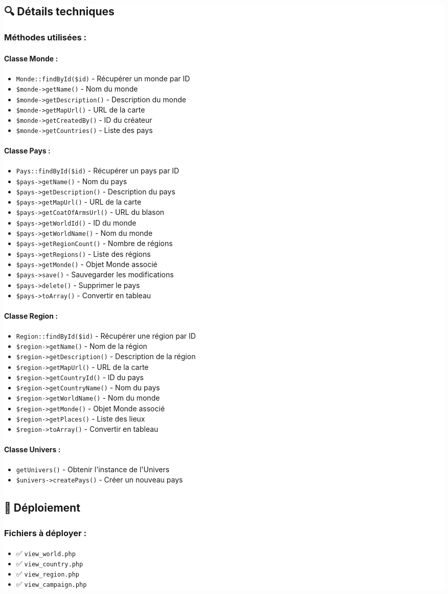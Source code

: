 ## 🔍 Détails techniques

### **Méthodes utilisées :**

#### **Classe Monde :**
- `Monde::findById($id)` - Récupérer un monde par ID
- `$monde->getName()` - Nom du monde
- `$monde->getDescription()` - Description du monde
- `$monde->getMapUrl()` - URL de la carte
- `$monde->getCreatedBy()` - ID du créateur
- `$monde->getCountries()` - Liste des pays

#### **Classe Pays :**
- `Pays::findById($id)` - Récupérer un pays par ID
- `$pays->getName()` - Nom du pays
- `$pays->getDescription()` - Description du pays
- `$pays->getMapUrl()` - URL de la carte
- `$pays->getCoatOfArmsUrl()` - URL du blason
- `$pays->getWorldId()` - ID du monde
- `$pays->getWorldName()` - Nom du monde
- `$pays->getRegionCount()` - Nombre de régions
- `$pays->getRegions()` - Liste des régions
- `$pays->getMonde()` - Objet Monde associé
- `$pays->save()` - Sauvegarder les modifications
- `$pays->delete()` - Supprimer le pays
- `$pays->toArray()` - Convertir en tableau

#### **Classe Region :**
- `Region::findById($id)` - Récupérer une région par ID
- `$region->getName()` - Nom de la région
- `$region->getDescription()` - Description de la région
- `$region->getMapUrl()` - URL de la carte
- `$region->getCountryId()` - ID du pays
- `$region->getCountryName()` - Nom du pays
- `$region->getWorldName()` - Nom du monde
- `$region->getMonde()` - Objet Monde associé
- `$region->getPlaces()` - Liste des lieux
- `$region->toArray()` - Convertir en tableau

#### **Classe Univers :**
- `getUnivers()` - Obtenir l'instance de l'Univers
- `$univers->createPays()` - Créer un nouveau pays

## 🚀 Déploiement

### **Fichiers à déployer :**
- ✅ `view_world.php`
- ✅ `view_country.php`
- ✅ `view_region.php`
- ✅ `view_campaign.php`
